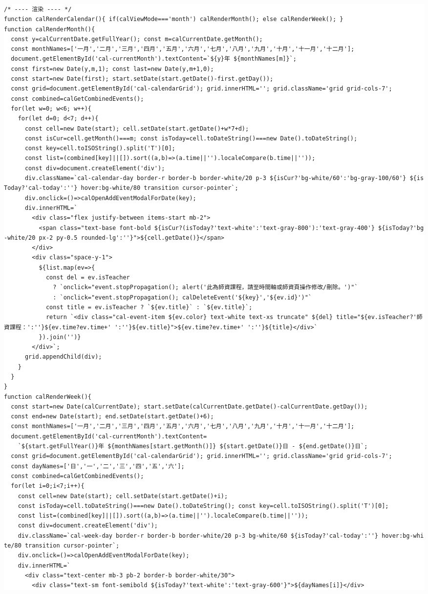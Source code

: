     /* ---- 渲染 ---- */
    function calRenderCalendar(){ if(calViewMode==='month') calRenderMonth(); else calRenderWeek(); }
    function calRenderMonth(){
      const y=calCurrentDate.getFullYear(); const m=calCurrentDate.getMonth();
      const monthNames=['一月','二月','三月','四月','五月','六月','七月','八月','九月','十月','十一月','十二月'];
      document.getElementById('cal-currentMonth').textContent=`${y}年 ${monthNames[m]}`;
      const first=new Date(y,m,1); const last=new Date(y,m+1,0);
      const start=new Date(first); start.setDate(start.getDate()-first.getDay());
      const grid=document.getElementById('cal-calendarGrid'); grid.innerHTML=''; grid.className='grid grid-cols-7';
      const combined=calGetCombinedEvents();
      for(let w=0; w<6; w++){
        for(let d=0; d<7; d++){
          const cell=new Date(start); cell.setDate(start.getDate()+w*7+d);
          const isCur=cell.getMonth()===m; const isToday=cell.toDateString()===new Date().toDateString();
          const key=cell.toISOString().split('T')[0];
          const list=(combined[key]||[]).sort((a,b)=>(a.time||'').localeCompare(b.time||''));
          const div=document.createElement('div');
          div.className=`cal-calendar-day border-r border-b border-white/20 p-3 ${isCur?'bg-white/60':'bg-gray-100/60'} ${isToday?'cal-today':''} hover:bg-white/80 transition cursor-pointer`;
          div.onclick=()=>calOpenAddEventModalForDate(key);
          div.innerHTML=`
            <div class="flex justify-between items-start mb-2">
              <span class="text-base font-bold ${isCur?(isToday?'text-white':'text-gray-800'):'text-gray-400'} ${isToday?'bg-white/20 px-2 py-0.5 rounded-lg':''}">${cell.getDate()}</span>
            </div>
            <div class="space-y-1">
              ${list.map(ev=>{
                const del = ev.isTeacher
                  ? `onclick="event.stopPropagation(); alert('此為師資課程，請至時間軸或師資頁操作修改/刪除。')"`
                  : `onclick="event.stopPropagation(); calDeleteEvent('${key}','${ev.id}')"`
                const title = ev.isTeacher ? `${ev.title}` : `${ev.title}`;
                return `<div class="cal-event-item ${ev.color} text-white text-xs truncate" ${del} title="${ev.isTeacher?'師資課程：':''}${ev.time?ev.time+' ':''}${ev.title}">${ev.time?ev.time+' ':''}${title}</div>`
              }).join('')}
            </div>`;
          grid.appendChild(div);
        }
      }
    }
    function calRenderWeek(){
      const start=new Date(calCurrentDate); start.setDate(calCurrentDate.getDate()-calCurrentDate.getDay());
      const end=new Date(start); end.setDate(start.getDate()+6);
      const monthNames=['一月','二月','三月','四月','五月','六月','七月','八月','九月','十月','十一月','十二月'];
      document.getElementById('cal-currentMonth').textContent=
        `${start.getFullYear()}年 ${monthNames[start.getMonth()]} ${start.getDate()}日 - ${end.getDate()}日`;
      const grid=document.getElementById('cal-calendarGrid'); grid.innerHTML=''; grid.className='grid grid-cols-7';
      const dayNames=['日','一','二','三','四','五','六'];
      const combined=calGetCombinedEvents();
      for(let i=0;i<7;i++){
        const cell=new Date(start); cell.setDate(start.getDate()+i);
        const isToday=cell.toDateString()===new Date().toDateString(); const key=cell.toISOString().split('T')[0];
        const list=(combined[key]||[]).sort((a,b)=>(a.time||'').localeCompare(b.time||''));
        const div=document.createElement('div');
        div.className=`cal-week-day border-r border-b border-white/20 p-3 bg-white/60 ${isToday?'cal-today':''} hover:bg-white/80 transition cursor-pointer`;
        div.onclick=()=>calOpenAddEventModalForDate(key);
        div.innerHTML=`
          <div class="text-center mb-3 pb-2 border-b border-white/30">
            <div class="text-sm font-semibold ${isToday?'text-white':'text-gray-600'}">${dayNames[i]}</div>